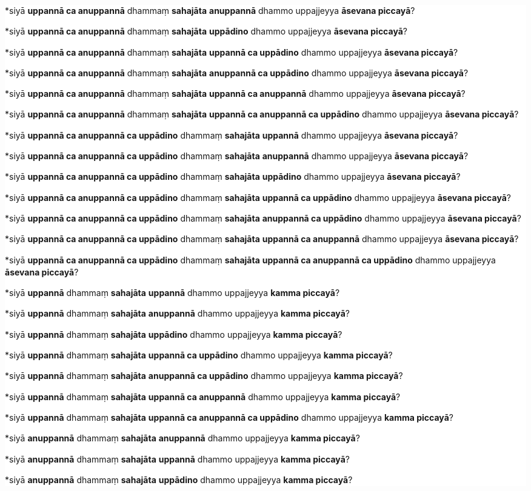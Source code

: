    *siyā **uppannā ca anuppannā** dhammaṃ **sahajāta** **anuppannā** dhammo uppajjeyya **āsevana piccayā**?

   *siyā **uppannā ca anuppannā** dhammaṃ **sahajāta** **uppādino** dhammo uppajjeyya **āsevana piccayā**?

   *siyā **uppannā ca anuppannā** dhammaṃ **sahajāta** **uppannā ca uppādino** dhammo uppajjeyya **āsevana piccayā**?

   *siyā **uppannā ca anuppannā** dhammaṃ **sahajāta** **anuppannā ca uppādino** dhammo uppajjeyya **āsevana piccayā**?

   *siyā **uppannā ca anuppannā** dhammaṃ **sahajāta** **uppannā ca anuppannā** dhammo uppajjeyya **āsevana piccayā**?

   *siyā **uppannā ca anuppannā** dhammaṃ **sahajāta** **uppannā ca anuppannā ca uppādino** dhammo uppajjeyya **āsevana piccayā**?

   *siyā **uppannā ca anuppannā ca uppādino** dhammaṃ **sahajāta** **uppannā** dhammo uppajjeyya **āsevana piccayā**?

   *siyā **uppannā ca anuppannā ca uppādino** dhammaṃ **sahajāta** **anuppannā** dhammo uppajjeyya **āsevana piccayā**?

   *siyā **uppannā ca anuppannā ca uppādino** dhammaṃ **sahajāta** **uppādino** dhammo uppajjeyya **āsevana piccayā**?

   *siyā **uppannā ca anuppannā ca uppādino** dhammaṃ **sahajāta** **uppannā ca uppādino** dhammo uppajjeyya **āsevana piccayā**?

   *siyā **uppannā ca anuppannā ca uppādino** dhammaṃ **sahajāta** **anuppannā ca uppādino** dhammo uppajjeyya **āsevana piccayā**?

   *siyā **uppannā ca anuppannā ca uppādino** dhammaṃ **sahajāta** **uppannā ca anuppannā** dhammo uppajjeyya **āsevana piccayā**?

   *siyā **uppannā ca anuppannā ca uppādino** dhammaṃ **sahajāta** **uppannā ca anuppannā ca uppādino** dhammo uppajjeyya **āsevana piccayā**?

   *siyā **uppannā** dhammaṃ **sahajāta** **uppannā** dhammo uppajjeyya **kamma piccayā**?

   *siyā **uppannā** dhammaṃ **sahajāta** **anuppannā** dhammo uppajjeyya **kamma piccayā**?

   *siyā **uppannā** dhammaṃ **sahajāta** **uppādino** dhammo uppajjeyya **kamma piccayā**?

   *siyā **uppannā** dhammaṃ **sahajāta** **uppannā ca uppādino** dhammo uppajjeyya **kamma piccayā**?

   *siyā **uppannā** dhammaṃ **sahajāta** **anuppannā ca uppādino** dhammo uppajjeyya **kamma piccayā**?

   *siyā **uppannā** dhammaṃ **sahajāta** **uppannā ca anuppannā** dhammo uppajjeyya **kamma piccayā**?

   *siyā **uppannā** dhammaṃ **sahajāta** **uppannā ca anuppannā ca uppādino** dhammo uppajjeyya **kamma piccayā**?

   *siyā **anuppannā** dhammaṃ **sahajāta** **anuppannā** dhammo uppajjeyya **kamma piccayā**?

   *siyā **anuppannā** dhammaṃ **sahajāta** **uppannā** dhammo uppajjeyya **kamma piccayā**?

   *siyā **anuppannā** dhammaṃ **sahajāta** **uppādino** dhammo uppajjeyya **kamma piccayā**?
